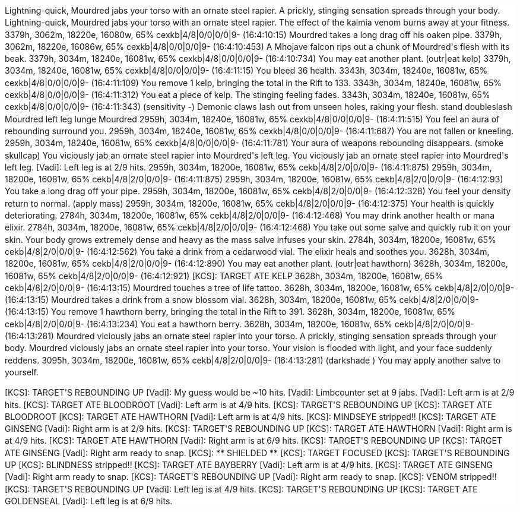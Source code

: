 Lightning-quick, Mourdred jabs your torso with an ornate steel rapier.
A prickly, stinging sensation spreads through your body.
Lightning-quick, Mourdred jabs your torso with an ornate steel rapier.
The effect of the kalmia venom burns away at your fitness.
3379h, 3062m, 18220e, 16080w, 65% cexkb|4/8|0/0|0/0|9-  (16:4:10:15)
Mourdred takes a long drag off his oaken pipe.
3379h, 3062m, 18220e, 16086w, 65% cexkb|4/8|0/0|0/0|9-  (16:4:10:453)
A Mhojave falcon rips out a chunk of Mourdred's flesh with its beak.
3379h, 3034m, 18240e, 16081w, 65% cexkb|4/8|0/0|0/0|9-  (16:4:10:734)
You may eat another plant. (outr|eat kelp)
3379h, 3034m, 18240e, 16081w, 65% cexkb|4/8|0/0|0/0|9-  (16:4:11:15)
You bleed 36 health.
3343h, 3034m, 18240e, 16081w, 65% cexkb|4/8|0/0|0/0|9-  (16:4:11:109)
You remove 1 kelp, bringing the total in the Rift to 133.
3343h, 3034m, 18240e, 16081w, 65% cexkb|4/8|0/0|0/0|9-  (16:4:11:312)
You eat a piece of kelp.
The stinging feeling fades.
3343h, 3034m, 18240e, 16081w, 65% cexkb|4/8|0/0|0/0|9-  (16:4:11:343) (sensitivity -)
Demonic claws lash out from unseen holes, raking your flesh.
stand
doubleslash Mourdred left leg
lunge Mourdred
2959h, 3034m, 18240e, 16081w, 65% cexkb|4/8|0/0|0/0|9-  (16:4:11:515)
You feel an aura of rebounding surround you.
2959h, 3034m, 18240e, 16081w, 65% cexkb|4/8|0/0|0/0|9-  (16:4:11:687)
You are not fallen or kneeling.
2959h, 3034m, 18240e, 16081w, 65% cexkb|4/8|0/0|0/0|9-  (16:4:11:781)
Your aura of weapons rebounding disappears. (smoke skullcap)
You viciously jab an ornate steel rapier into Mourdred's left leg.
You viciously jab an ornate steel rapier into Mourdred's left leg.
[Vadi]: Left leg is at 2/9 hits.
2959h, 3034m, 18200e, 16081w, 65% cekb|4/8|2/0|0/0|9-  (16:4:11:875)
2959h, 3034m, 18200e, 16081w, 65% cekb|4/8|2/0|0/0|9-  (16:4:11:875)
2959h, 3034m, 18200e, 16081w, 65% cekb|4/8|2/0|0/0|9-  (16:4:12:93)
You take a long drag off your pipe.
2959h, 3034m, 18200e, 16081w, 65% cekb|4/8|2/0|0/0|9-  (16:4:12:328)
You feel your density return to normal. (apply mass)
2959h, 3034m, 18200e, 16081w, 65% cekb|4/8|2/0|0/0|9-  (16:4:12:375)
Your health is quickly deteriorating.
2784h, 3034m, 18200e, 16081w, 65% cekb|4/8|2/0|0/0|9-  (16:4:12:468)
You may drink another health or mana elixir.
2784h, 3034m, 18200e, 16081w, 65% cekb|4/8|2/0|0/0|9-  (16:4:12:468)
You take out some salve and quickly rub it on your skin.
Your body grows extremely dense and heavy as the mass salve infuses your skin.
2784h, 3034m, 18200e, 16081w, 65% cekb|4/8|2/0|0/0|9-  (16:4:12:562)
You take a drink from a cedarwood vial.
The elixir heals and soothes you.
3628h, 3034m, 18200e, 16081w, 65% cekb|4/8|2/0|0/0|9-  (16:4:12:890)
You may eat another plant. (outr|eat hawthorn)
3628h, 3034m, 18200e, 16081w, 65% cekb|4/8|2/0|0/0|9-  (16:4:12:921)
[KCS]: TARGET ATE KELP
3628h, 3034m, 18200e, 16081w, 65% cekb|4/8|2/0|0/0|9-  (16:4:13:15)
Mourdred touches a tree of life tattoo.
3628h, 3034m, 18200e, 16081w, 65% cekb|4/8|2/0|0/0|9-  (16:4:13:15)
Mourdred takes a drink from a snow blossom vial.
3628h, 3034m, 18200e, 16081w, 65% cekb|4/8|2/0|0/0|9-  (16:4:13:15)
You remove 1 hawthorn berry, bringing the total in the Rift to 391.
3628h, 3034m, 18200e, 16081w, 65% cekb|4/8|2/0|0/0|9-  (16:4:13:234)
You eat a hawthorn berry.
3628h, 3034m, 18200e, 16081w, 65% cekb|4/8|2/0|0/0|9-  (16:4:13:281)
Mourdred viciously jabs an ornate steel rapier into your torso.
A prickly, stinging sensation spreads through your body.
Mourdred viciously jabs an ornate steel rapier into your torso.
Your vision is flooded with light, and your face suddenly reddens.
3095h, 3034m, 18200e, 16081w, 65% cekb|4/8|2/0|0/0|9-  (16:4:13:281) (darkshade )
You may apply another salve to yourself.

[KCS]: TARGET'S REBOUNDING UP
[Vadi]: My guess would be ~10 hits.
[Vadi]: Limbcounter set at 9 jabs.
[Vadi]: Left arm is at 2/9 hits.
[KCS]: TARGET ATE BLOODROOT
[Vadi]: Left arm is at 4/9 hits.
[KCS]: TARGET'S REBOUNDING UP
[KCS]: TARGET ATE BLOODROOT
[KCS]: TARGET ATE HAWTHORN
[Vadi]: Left arm is at 4/9 hits.
[KCS]: MINDSEYE stripped!!
[KCS]: TARGET ATE GINSENG
[Vadi]: Right arm is at 2/9 hits.
[KCS]: TARGET'S REBOUNDING UP
[KCS]: TARGET ATE HAWTHORN
[Vadi]: Right arm is at 4/9 hits.
[KCS]: TARGET ATE HAWTHORN
[Vadi]: Right arm is at 6/9 hits.
[KCS]: TARGET'S REBOUNDING UP
[KCS]: TARGET ATE GINSENG
[Vadi]: Right arm ready to snap.
[KCS]: ** SHIELDED **
[KCS]: TARGET FOCUSED
[KCS]: TARGET'S REBOUNDING UP
[KCS]: BLINDNESS stripped!!
[KCS]: TARGET ATE BAYBERRY
[Vadi]: Left arm is at 4/9 hits.
[KCS]: TARGET ATE GINSENG
[Vadi]: Right arm ready to snap.
[KCS]: TARGET'S REBOUNDING UP
[Vadi]: Right arm ready to snap.
[KCS]: VENOM stripped!!
[KCS]: TARGET'S REBOUNDING UP
[Vadi]: Left leg is at 4/9 hits.
[KCS]: TARGET'S REBOUNDING UP
[KCS]: TARGET ATE GOLDENSEAL
[Vadi]: Left leg is at 6/9 hits.